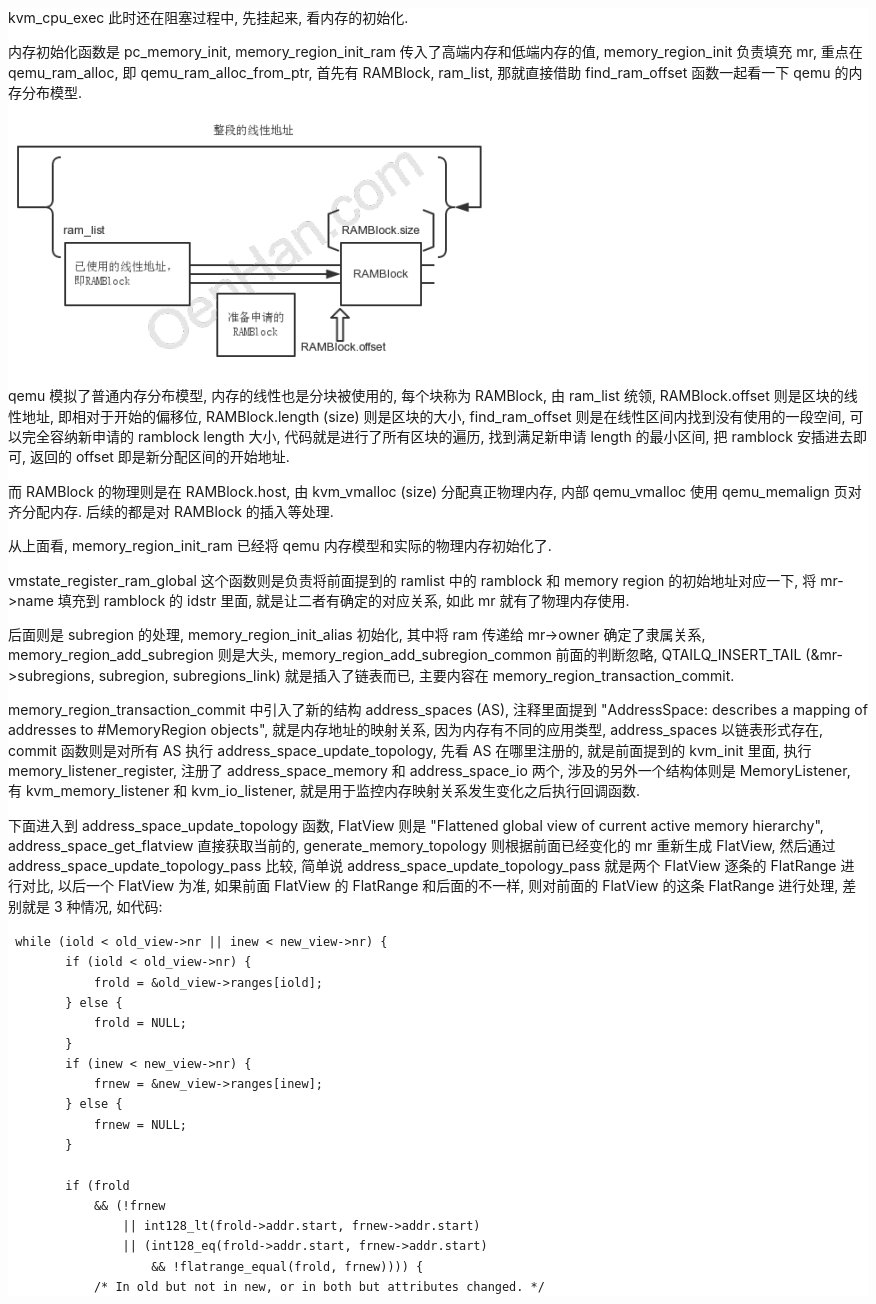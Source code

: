 kvm_cpu_exec 此时还在阻塞过程中, 先挂起来, 看内存的初始化.

内存初始化函数是 pc_memory_init, memory_region_init_ram 传入了高端内存和低端内存的值, memory_region_init 负责填充 mr, 重点在 qemu_ram_alloc, 即 qemu_ram_alloc_from_ptr, 首先有 RAMBlock, ram_list, 那就直接借助 find_ram_offset 函数一起看一下 qemu 的内存分布模型.

![1534143171644.png](image/1534143171644.png)

qemu 模拟了普通内存分布模型, 内存的线性也是分块被使用的, 每个块称为 RAMBlock, 由 ram_list 统领, RAMBlock.offset 则是区块的线性地址, 即相对于开始的偏移位, RAMBlock.length (size) 则是区块的大小, find_ram_offset 则是在线性区间内找到没有使用的一段空间, 可以完全容纳新申请的 ramblock length 大小, 代码就是进行了所有区块的遍历, 找到满足新申请 length 的最小区间, 把 ramblock 安插进去即可, 返回的 offset 即是新分配区间的开始地址.

而 RAMBlock 的物理则是在 RAMBlock.host, 由 kvm_vmalloc (size) 分配真正物理内存, 内部 qemu_vmalloc 使用 qemu_memalign 页对齐分配内存. 后续的都是对 RAMBlock 的插入等处理.

从上面看, memory_region_init_ram 已经将 qemu 内存模型和实际的物理内存初始化了.

vmstate_register_ram_global 这个函数则是负责将前面提到的 ramlist 中的 ramblock 和 memory region 的初始地址对应一下, 将 mr->name 填充到 ramblock 的 idstr 里面, 就是让二者有确定的对应关系, 如此 mr 就有了物理内存使用.

后面则是 subregion 的处理, memory_region_init_alias 初始化, 其中将 ram 传递给 mr->owner 确定了隶属关系, memory_region_add_subregion 则是大头, memory_region_add_subregion_common 前面的判断忽略, QTAILQ_INSERT_TAIL (&mr->subregions, subregion, subregions_link) 就是插入了链表而已, 主要内容在 memory_region_transaction_commit.

memory_region_transaction_commit 中引入了新的结构 address_spaces (AS), 注释里面提到 "AddressSpace: describes a mapping of addresses to #MemoryRegion objects", 就是内存地址的映射关系, 因为内存有不同的应用类型, address_spaces 以链表形式存在, commit 函数则是对所有 AS 执行 address_space_update_topology, 先看 AS 在哪里注册的, 就是前面提到的 kvm_init 里面, 执行 memory_listener_register, 注册了 address_space_memory 和 address_space_io 两个, 涉及的另外一个结构体则是 MemoryListener, 有 kvm_memory_listener 和 kvm_io_listener, 就是用于监控内存映射关系发生变化之后执行回调函数.

下面进入到 address_space_update_topology 函数, FlatView 则是 "Flattened global view of current active memory hierarchy", address_space_get_flatview 直接获取当前的, generate_memory_topology 则根据前面已经变化的 mr 重新生成 FlatView, 然后通过 address_space_update_topology_pass 比较, 简单说 address_space_update_topology_pass 就是两个 FlatView 逐条的 FlatRange 进行对比, 以后一个 FlatView 为准, 如果前面 FlatView 的 FlatRange 和后面的不一样, 则对前面的 FlatView 的这条 FlatRange 进行处理, 差别就是 3 种情况, 如代码:

```
 while (iold < old_view->nr || inew < new_view->nr) {
        if (iold < old_view->nr) {
            frold = &old_view->ranges[iold];
        } else {
            frold = NULL;
        }
        if (inew < new_view->nr) {
            frnew = &new_view->ranges[inew];
        } else {
            frnew = NULL;
        }

        if (frold
            && (!frnew
                || int128_lt(frold->addr.start, frnew->addr.start)
                || (int128_eq(frold->addr.start, frnew->addr.start)
                    && !flatrange_equal(frold, frnew)))) {
            /* In old but not in new, or in both but attributes changed. */
```